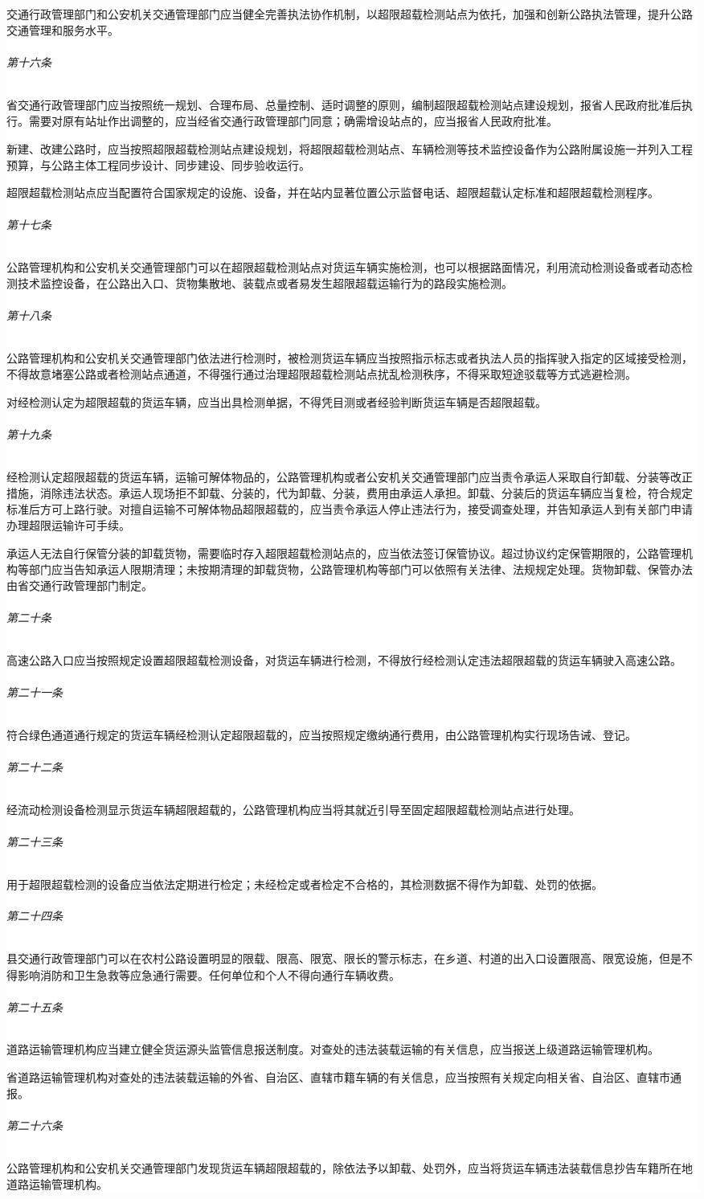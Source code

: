 交通行政管理部门和公安机关交通管理部门应当健全完善执法协作机制，以超限超载检测站点为依托，加强和创新公路执法管理，提升公路交通管理和服务水平。

###### 第十六条

省交通行政管理部门应当按照统一规划、合理布局、总量控制、适时调整的原则，编制超限超载检测站点建设规划，报省人民政府批准后执行。需要对原有站址作出调整的，应当经省交通行政管理部门同意；确需增设站点的，应当报省人民政府批准。

新建、改建公路时，应当按照超限超载检测站点建设规划，将超限超载检测站点、车辆检测等技术监控设备作为公路附属设施一并列入工程预算，与公路主体工程同步设计、同步建设、同步验收运行。

超限超载检测站点应当配置符合国家规定的设施、设备，并在站内显著位置公示监督电话、超限超载认定标准和超限超载检测程序。

###### 第十七条

公路管理机构和公安机关交通管理部门可以在超限超载检测站点对货运车辆实施检测，也可以根据路面情况，利用流动检测设备或者动态检测技术监控设备，在公路出入口、货物集散地、装载点或者易发生超限超载运输行为的路段实施检测。

###### 第十八条

公路管理机构和公安机关交通管理部门依法进行检测时，被检测货运车辆应当按照指示标志或者执法人员的指挥驶入指定的区域接受检测，不得故意堵塞公路或者检测站点通道，不得强行通过治理超限超载检测站点扰乱检测秩序，不得采取短途驳载等方式逃避检测。

对经检测认定为超限超载的货运车辆，应当出具检测单据，不得凭目测或者经验判断货运车辆是否超限超载。

###### 第十九条

经检测认定超限超载的货运车辆，运输可解体物品的，公路管理机构或者公安机关交通管理部门应当责令承运人采取自行卸载、分装等改正措施，消除违法状态。承运人现场拒不卸载、分装的，代为卸载、分装，费用由承运人承担。卸载、分装后的货运车辆应当复检，符合规定标准后方可上路行驶。对擅自运输不可解体物品超限超载的，应当责令承运人停止违法行为，接受调查处理，并告知承运人到有关部门申请办理超限运输许可手续。

承运人无法自行保管分装的卸载货物，需要临时存入超限超载检测站点的，应当依法签订保管协议。超过协议约定保管期限的，公路管理机构等部门应当告知承运人限期清理；未按期清理的卸载货物，公路管理机构等部门可以依照有关法律、法规规定处理。货物卸载、保管办法由省交通行政管理部门制定。

###### 第二十条

高速公路入口应当按照规定设置超限超载检测设备，对货运车辆进行检测，不得放行经检测认定违法超限超载的货运车辆驶入高速公路。

###### 第二十一条

符合绿色通道通行规定的货运车辆经检测认定超限超载的，应当按照规定缴纳通行费用，由公路管理机构实行现场告诫、登记。

###### 第二十二条

经流动检测设备检测显示货运车辆超限超载的，公路管理机构应当将其就近引导至固定超限超载检测站点进行处理。

###### 第二十三条

用于超限超载检测的设备应当依法定期进行检定；未经检定或者检定不合格的，其检测数据不得作为卸载、处罚的依据。

###### 第二十四条

县交通行政管理部门可以在农村公路设置明显的限载、限高、限宽、限长的警示标志，在乡道、村道的出入口设置限高、限宽设施，但是不得影响消防和卫生急救等应急通行需要。任何单位和个人不得向通行车辆收费。

###### 第二十五条

道路运输管理机构应当建立健全货运源头监管信息报送制度。对查处的违法装载运输的有关信息，应当报送上级道路运输管理机构。

省道路运输管理机构对查处的违法装载运输的外省、自治区、直辖市籍车辆的有关信息，应当按照有关规定向相关省、自治区、直辖市通报。

###### 第二十六条

公路管理机构和公安机关交通管理部门发现货运车辆超限超载的，除依法予以卸载、处罚外，应当将货运车辆违法装载信息抄告车籍所在地道路运输管理机构。

